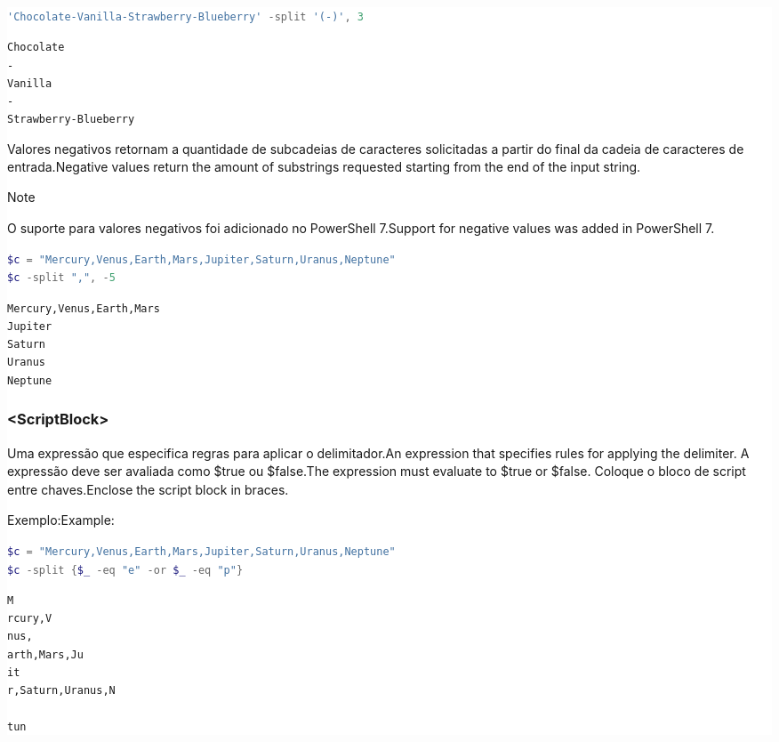 ```powershell
'Chocolate-Vanilla-Strawberry-Blueberry' -split '(-)', 3
```

```Output
Chocolate
-
Vanilla
-
Strawberry-Blueberry
```

<span data-ttu-id="04012-150">Valores negativos retornam a quantidade de subcadeias de caracteres solicitadas a partir do final da cadeia de caracteres de entrada.</span><span class="sxs-lookup"><span data-stu-id="04012-150">Negative values return the amount of substrings requested starting from the end of the input string.</span></span>

> [!NOTE]
> <span data-ttu-id="04012-151">O suporte para valores negativos foi adicionado no PowerShell 7.</span><span class="sxs-lookup"><span data-stu-id="04012-151">Support for negative values was added in PowerShell 7.</span></span>

```powershell
$c = "Mercury,Venus,Earth,Mars,Jupiter,Saturn,Uranus,Neptune"
$c -split ",", -5
```

```Output
Mercury,Venus,Earth,Mars
Jupiter
Saturn
Uranus
Neptune
```

### \<ScriptBlock\>

<span data-ttu-id="04012-152">Uma expressão que especifica regras para aplicar o delimitador.</span><span class="sxs-lookup"><span data-stu-id="04012-152">An expression that specifies rules for applying the delimiter.</span></span> <span data-ttu-id="04012-153">A expressão deve ser avaliada como $true ou $false.</span><span class="sxs-lookup"><span data-stu-id="04012-153">The expression must evaluate to $true or $false.</span></span> <span data-ttu-id="04012-154">Coloque o bloco de script entre chaves.</span><span class="sxs-lookup"><span data-stu-id="04012-154">Enclose the script block in braces.</span></span>

<span data-ttu-id="04012-155">Exemplo:</span><span class="sxs-lookup"><span data-stu-id="04012-155">Example:</span></span>

```powershell
$c = "Mercury,Venus,Earth,Mars,Jupiter,Saturn,Uranus,Neptune"
$c -split {$_ -eq "e" -or $_ -eq "p"}
```

```Output
M
rcury,V
nus,
arth,Mars,Ju
it
r,Saturn,Uranus,N

tun
```
